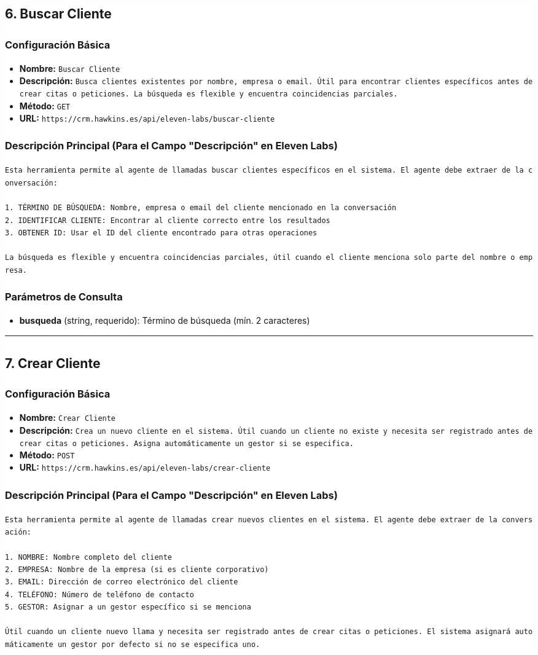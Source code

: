 
## 6. Buscar Cliente

### Configuración Básica
- **Nombre:** `Buscar Cliente`
- **Descripción:** `Busca clientes existentes por nombre, empresa o email. Útil para encontrar clientes específicos antes de crear citas o peticiones. La búsqueda es flexible y encuentra coincidencias parciales.`
- **Método:** `GET`
- **URL:** `https://crm.hawkins.es/api/eleven-labs/buscar-cliente`

### Descripción Principal (Para el Campo "Descripción" en Eleven Labs)
```
Esta herramienta permite al agente de llamadas buscar clientes específicos en el sistema. El agente debe extraer de la conversación:

1. TÉRMINO DE BÚSQUEDA: Nombre, empresa o email del cliente mencionado en la conversación
2. IDENTIFICAR CLIENTE: Encontrar al cliente correcto entre los resultados
3. OBTENER ID: Usar el ID del cliente encontrado para otras operaciones

La búsqueda es flexible y encuentra coincidencias parciales, útil cuando el cliente menciona solo parte del nombre o empresa.
```

### Parámetros de Consulta
- **busqueda** (string, requerido): Término de búsqueda (mín. 2 caracteres)

---

## 7. Crear Cliente

### Configuración Básica
- **Nombre:** `Crear Cliente`
- **Descripción:** `Crea un nuevo cliente en el sistema. Útil cuando un cliente no existe y necesita ser registrado antes de crear citas o peticiones. Asigna automáticamente un gestor si se especifica.`
- **Método:** `POST`
- **URL:** `https://crm.hawkins.es/api/eleven-labs/crear-cliente`

### Descripción Principal (Para el Campo "Descripción" en Eleven Labs)
```
Esta herramienta permite al agente de llamadas crear nuevos clientes en el sistema. El agente debe extraer de la conversación:

1. NOMBRE: Nombre completo del cliente
2. EMPRESA: Nombre de la empresa (si es cliente corporativo)
3. EMAIL: Dirección de correo electrónico del cliente
4. TELÉFONO: Número de teléfono de contacto
5. GESTOR: Asignar a un gestor específico si se menciona

Útil cuando un cliente nuevo llama y necesita ser registrado antes de crear citas o peticiones. El sistema asignará automáticamente un gestor por defecto si no se especifica uno.
```
